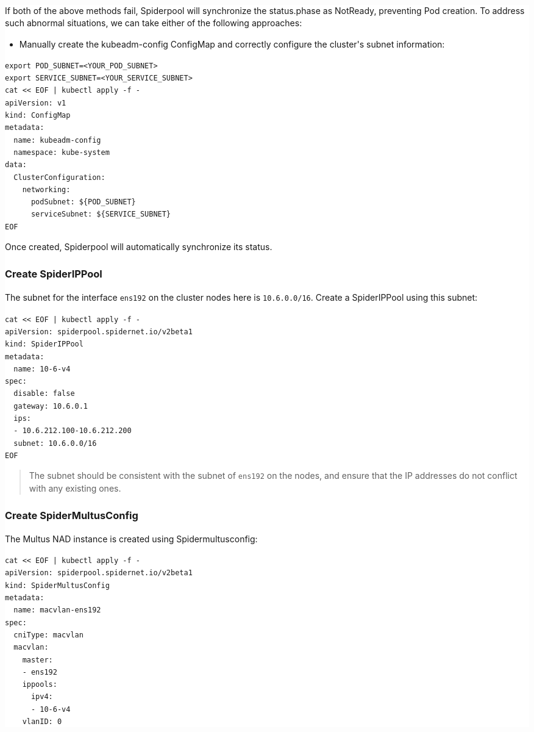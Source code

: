 If both of the above methods fail, Spiderpool will synchronize the status.phase as NotReady, preventing Pod creation. To address such abnormal situations, we can take either of the following approaches:

- Manually create the kubeadm-config ConfigMap and correctly configure the cluster's subnet information:

```shell
export POD_SUBNET=<YOUR_POD_SUBNET>
export SERVICE_SUBNET=<YOUR_SERVICE_SUBNET>
cat << EOF | kubectl apply -f -
apiVersion: v1
kind: ConfigMap
metadata:
  name: kubeadm-config
  namespace: kube-system
data:
  ClusterConfiguration: 
    networking:
      podSubnet: ${POD_SUBNET}
      serviceSubnet: ${SERVICE_SUBNET}
EOF
```

Once created, Spiderpool will automatically synchronize its status.

### Create SpiderIPPool

The subnet for the interface `ens192` on the cluster nodes here is `10.6.0.0/16`. Create a SpiderIPPool using this subnet:

```shell
cat << EOF | kubectl apply -f -
apiVersion: spiderpool.spidernet.io/v2beta1
kind: SpiderIPPool
metadata:
  name: 10-6-v4
spec:
  disable: false
  gateway: 10.6.0.1
  ips:
  - 10.6.212.100-10.6.212.200
  subnet: 10.6.0.0/16
EOF
```

> The subnet should be consistent with the subnet of `ens192` on the nodes, and ensure that the IP addresses do not conflict with any existing ones.

### Create SpiderMultusConfig

The Multus NAD instance is created using Spidermultusconfig:

```shell
cat << EOF | kubectl apply -f -
apiVersion: spiderpool.spidernet.io/v2beta1
kind: SpiderMultusConfig
metadata:
  name: macvlan-ens192
spec:
  cniType: macvlan
  macvlan:
    master:
    - ens192
    ippools:
      ipv4:
      - 10-6-v4
    vlanID: 0
```